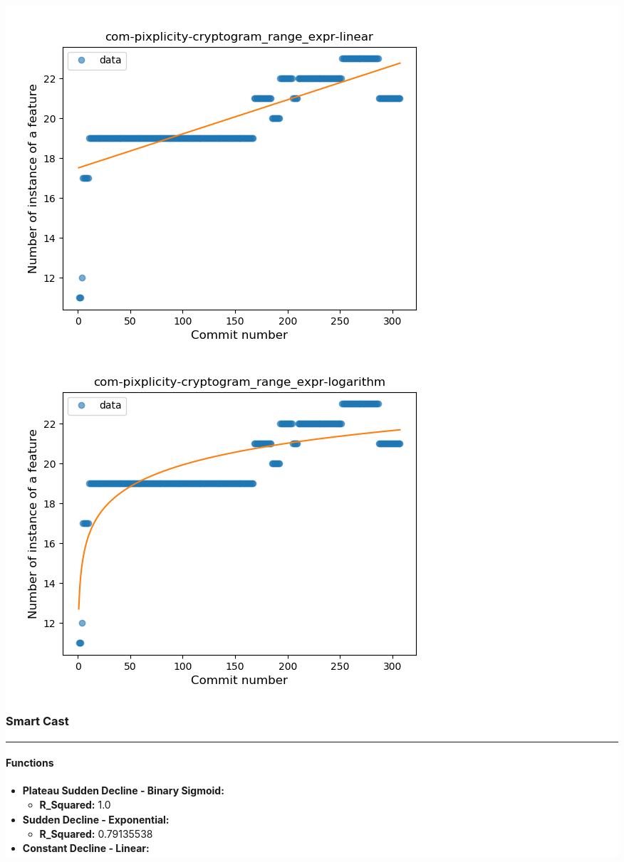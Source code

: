 ![com-pixplicity-cryptogram T1](../plots/com-pixplicity-cryptogram_range_expr_T1.png)
![com-pixplicity-cryptogram T6](../plots/com-pixplicity-cryptogram_range_expr_T6.png)
### <a name="smart_cast">Smart Cast</a>
----
#### Functions
* **Plateau Sudden Decline - Binary Sigmoid:** ![equation](http://latex.codecogs.com/svg.latex?%5Cfrac%7B-1.0%7D%7B1%20&plus;%20%5Cepsilon%5E%28-43.334136%28x%20-44.499889%29%29%7D%20&plus;%201.0)
    * **R_Squared:** 1.0
* **Sudden Decline - Exponential:** ![equation](http://latex.codecogs.com/svg.latex?14.184649x%5E%7B0.973298%7D%20&plus;%20-0.028036)
    * **R_Squared:** 0.79135538
* **Constant Decline - Linear:** ![equation](http://latex.codecogs.com/svg.latex?-0.001999x%20&plus;%200.469637)